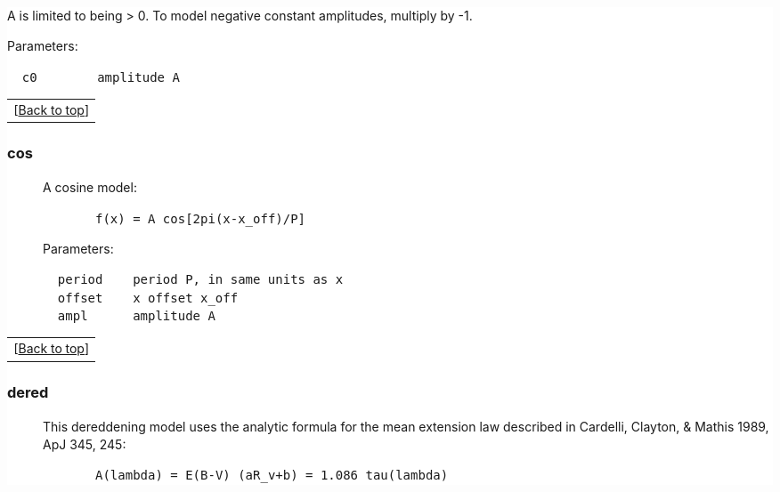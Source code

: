 <p>
  A is limited to being &gt; 0. To model negative constant amplitudes, 
  multiply by -1.
</p>

<p>
  Parameters:
</p>

<div><pre>
  c0		amplitude A
</pre></div>

</dd>

|   |
|--:|
|[[Back to top][top]]|

<h3 id="cos">cos</h3>
<dd>

<p>
  A cosine model:
</p>

<div><pre>
       f(x) = A cos[2pi(x-x_off)/P]
</pre></div>

<p>
  Parameters:
</p>

<div><pre>
  period	period P, in same units as x
  offset	x offset x_off
  ampl		amplitude A
</pre></div>

</dd>

|   |
|--:|
|[[Back to top][top]]|

<h3 id="dered">dered</h3>
<dd>

<p>
  This dereddening model uses the analytic formula for the mean extension 
  law described in Cardelli, Clayton, &amp; Mathis 1989, ApJ 345, 245:
</p>

<div><pre>
       A(lambda) = E(B-V) (aR_v+b) = 1.086 tau(lambda)
</pre></div>


[custom_models]:	../threads/fits/index.html#custom_models "Custom Model Manager"
[sedstacker]: 		../threads/science/sedstacker/index.html "SED Stacker"
[science]: 			../threads/science/index.html "Shift, Interpolate, and Integrate"
[entry]: 			../threads/entry/index.html "Loading SED Data into Iris"
[fit]: 				../threads/fits/index.html "Modeling and Fiting SED Data"
[importer]: 		../threads/importer/index.html "Building and Managing SEDs"
[plot]: 			../threads/plot/index.html "Visualizing SED Data"
[analysis]: 		../threads/analysis/index.html "Analyzing SED Data in Iris"
[save]: 			../threads/save/index.html "Saving SED Data"
[sdk]: 				../threads/sdk/index.html "Developing Plugins: the Iris Software Development Kit"
[plugin_manager]: 	../threads/plugin_manager/index.html "Plugin Manager"
[download]: 		../download/index.html "Download and Installation"
[smoke_test]: 		../download/smoke_tests.html "Smoke Test"
[macosx105]:		../download/macosx_test.html "Mac OS X 10.5 Download Instructions"
[download_trouble]: ../bugs/smoke.html
[supported_files]: 	../references/importer_files.html
[models]: 			../references/models.html
[faq]: 				../faq/index.html "FAQs"
[releasenotes]: 	../releasenotes/index.html "Release Notes"
[publications]: 	../publications/index.html "Iris Publications"
[bugs]: 			../bugs/index.html "Bugs and Caveats"
[helpdesk]:			/helpdesk/ "CXC HelpDesk"
[sao]:				http://cfa.harvard.edu/sao "Smithsonian Astrophysical Observatory"
[cxc]:				/ "Chandra X-Ray Observatory"
[sherpa]:			/sherpa/ "Sherpa"
[toc]:				#toc
[top]:      		#top